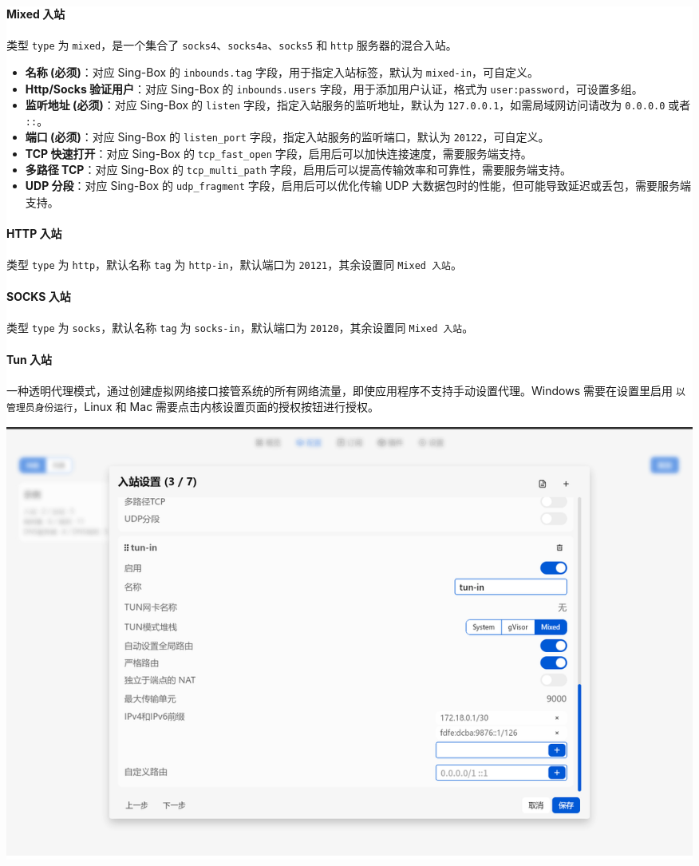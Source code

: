 #### Mixed 入站

类型 `type` 为 `mixed`，是一个集合了 `socks4`、`socks4a`、`socks5` 和 `http` 服务器的混合入站。

-   **名称 (必须)**：对应 Sing-Box 的 `inbounds.tag` 字段，用于指定入站标签，默认为 `mixed-in`，可自定义。
-   **Http/Socks 验证用户**：对应 Sing-Box 的 `inbounds.users` 字段，用于添加用户认证，格式为 `user:password`，可设置多组。
-   **监听地址 (必须)**：对应 Sing-Box 的 `listen` 字段，指定入站服务的监听地址，默认为 `127.0.0.1`，如需局域网访问请改为 `0.0.0.0` 或者 `::`。
-   **端口 (必须)**：对应 Sing-Box 的 `listen_port` 字段，指定入站服务的监听端口，默认为 `20122`，可自定义。
-   **TCP 快速打开**：对应 Sing-Box 的 `tcp_fast_open` 字段，启用后可以加快连接速度，需要服务端支持。
-  **多路径 TCP**：对应 Sing-Box 的 `tcp_multi_path` 字段，启用后可以提高传输效率和可靠性，需要服务端支持。
-  **UDP 分段**：对应 Sing-Box 的 `udp_fragment` 字段，启用后可以优化传输 UDP 大数据包时的性能，但可能导致延迟或丢包，需要服务端支持。

#### HTTP 入站

类型 `type` 为 `http`，默认名称 `tag` 为 `http-in`，默认端口为 `20121`，其余设置同 `Mixed 入站`。

#### SOCKS 入站

类型 `type` 为 `socks`，默认名称 `tag` 为 `socks-in`，默认端口为 `20120`，其余设置同 `Mixed 入站`。

#### Tun 入站

一种透明代理模式，通过创建虚拟网络接口接管系统的所有网络流量，即使应用程序不支持手动设置代理。Windows 需要在设置里启用 `以管理员身份运行`，Linux 和 Mac 需要点击内核设置页面的授权按钮进行授权。

<img src="/zh/resources/gfs/v1.9.0/inbounds-tun.png" title="Tun 入站" alt="Tun入站.png" data-align="center">
